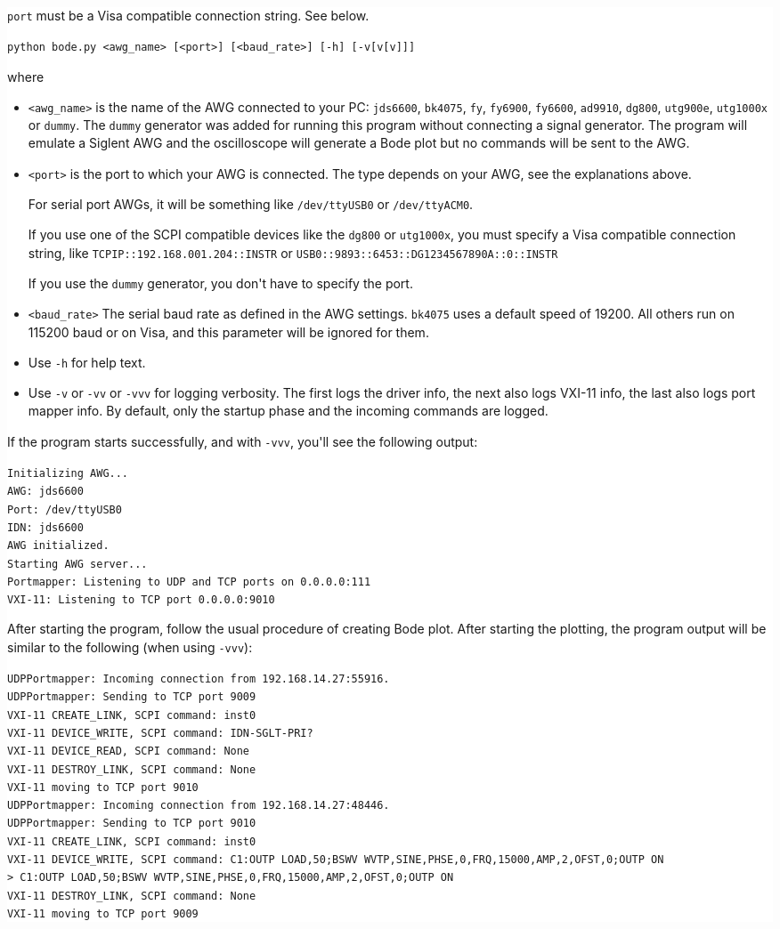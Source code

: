   ```port``` must be a Visa compatible connection string. See below.

```python bode.py <awg_name> [<port>] [<baud_rate>] [-h] [-v[v[v]]]```

where

* ```<awg_name>``` is the name of the AWG connected to your PC:  ```jds6600```, ```bk4075```, ```fy```, ```fy6900```, ```fy6600```, ```ad9910```, ```dg800```, ```utg900e```, ```utg1000x``` or ```dummy```. The ```dummy``` generator was added for running this program without connecting a signal generator. The program will emulate a Siglent AWG and the oscilloscope will generate a Bode plot but no commands will be sent to the AWG.

* ```<port>``` is the port to which your AWG is connected. The type depends on your AWG, see the explanations above.

  For serial port AWGs, it will be something like ```/dev/ttyUSB0``` or ```/dev/ttyACM0```.

  If you use one of the SCPI compatible devices like the ```dg800``` or ```utg1000x```, you must specify a Visa compatible connection string, like ```TCPIP::192.168.001.204::INSTR``` or ```USB0::9893::6453::DG1234567890A::0::INSTR```

  If you use the ```dummy``` generator, you don't have to specify the port. 

* ```<baud_rate>``` The serial baud rate as defined in the AWG settings. ```bk4075``` uses a default speed of 19200. All others run on 115200 baud or on Visa, and this parameter will be ignored for them.

* Use ```-h``` for help text.

* Use ```-v``` or ```-vv``` or ```-vvv``` for logging verbosity. The first logs the driver info, the next also logs VXI-11 info, the last also logs port mapper info. By default, only the startup phase and the incoming commands are logged.

If the program starts successfully, and with ```-vvv```, you'll see the following output:

```text
Initializing AWG...
AWG: jds6600
Port: /dev/ttyUSB0
IDN: jds6600
AWG initialized.
Starting AWG server...
Portmapper: Listening to UDP and TCP ports on 0.0.0.0:111
VXI-11: Listening to TCP port 0.0.0.0:9010
```

After starting the program, follow the usual procedure of creating Bode plot. After starting the plotting, the program output will be similar to the following (when using ```-vvv```):

```text
UDPPortmapper: Incoming connection from 192.168.14.27:55916.
UDPPortmapper: Sending to TCP port 9009
VXI-11 CREATE_LINK, SCPI command: inst0
VXI-11 DEVICE_WRITE, SCPI command: IDN-SGLT-PRI?
VXI-11 DEVICE_READ, SCPI command: None
VXI-11 DESTROY_LINK, SCPI command: None
VXI-11 moving to TCP port 9010
UDPPortmapper: Incoming connection from 192.168.14.27:48446.
UDPPortmapper: Sending to TCP port 9010
VXI-11 CREATE_LINK, SCPI command: inst0
VXI-11 DEVICE_WRITE, SCPI command: C1:OUTP LOAD,50;BSWV WVTP,SINE,PHSE,0,FRQ,15000,AMP,2,OFST,0;OUTP ON
> C1:OUTP LOAD,50;BSWV WVTP,SINE,PHSE,0,FRQ,15000,AMP,2,OFST,0;OUTP ON
VXI-11 DESTROY_LINK, SCPI command: None
VXI-11 moving to TCP port 9009
```